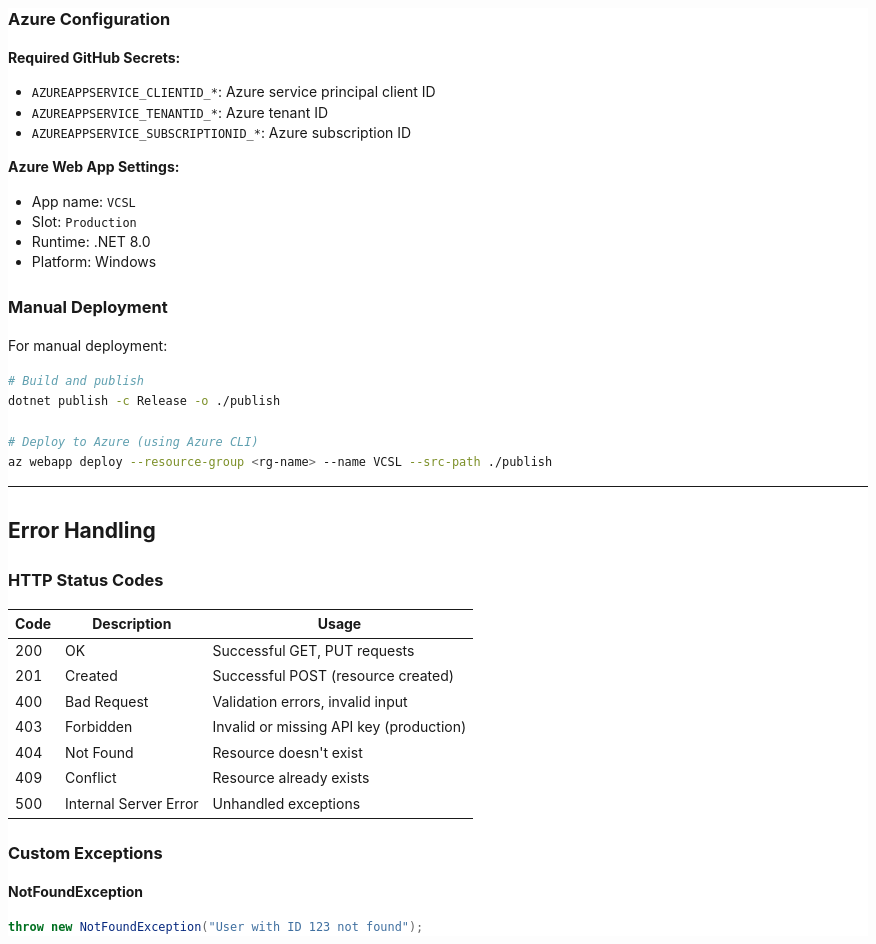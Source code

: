 ### Azure Configuration

**Required GitHub Secrets:**
- `AZUREAPPSERVICE_CLIENTID_*`: Azure service principal client ID
- `AZUREAPPSERVICE_TENANTID_*`: Azure tenant ID
- `AZUREAPPSERVICE_SUBSCRIPTIONID_*`: Azure subscription ID

**Azure Web App Settings:**
- App name: `VCSL`
- Slot: `Production`
- Runtime: .NET 8.0
- Platform: Windows

### Manual Deployment

For manual deployment:

```bash
# Build and publish
dotnet publish -c Release -o ./publish

# Deploy to Azure (using Azure CLI)
az webapp deploy --resource-group <rg-name> --name VCSL --src-path ./publish
```

---

## Error Handling

### HTTP Status Codes

| Code | Description | Usage |
|------|-------------|-------|
| 200 | OK | Successful GET, PUT requests |
| 201 | Created | Successful POST (resource created) |
| 400 | Bad Request | Validation errors, invalid input |
| 403 | Forbidden | Invalid or missing API key (production) |
| 404 | Not Found | Resource doesn't exist |
| 409 | Conflict | Resource already exists |
| 500 | Internal Server Error | Unhandled exceptions |

### Custom Exceptions

**NotFoundException**
```csharp
throw new NotFoundException("User with ID 123 not found");
```
